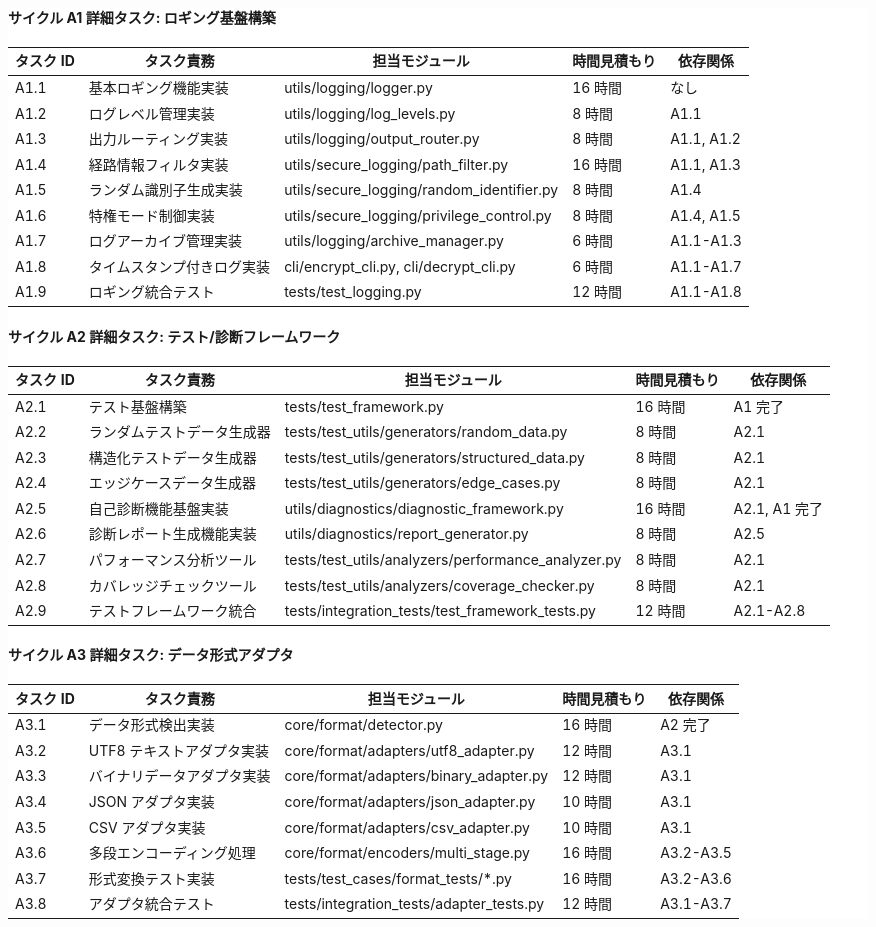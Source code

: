 #### サイクル A1 詳細タスク: ロギング基盤構築

| タスク ID | タスク責務                 | 担当モジュール                            | 時間見積もり | 依存関係   |
| --------- | -------------------------- | ----------------------------------------- | ------------ | ---------- |
| A1.1      | 基本ロギング機能実装       | utils/logging/logger.py                   | 16 時間      | なし       |
| A1.2      | ログレベル管理実装         | utils/logging/log_levels.py               | 8 時間       | A1.1       |
| A1.3      | 出力ルーティング実装       | utils/logging/output_router.py            | 8 時間       | A1.1, A1.2 |
| A1.4      | 経路情報フィルタ実装       | utils/secure_logging/path_filter.py       | 16 時間      | A1.1, A1.3 |
| A1.5      | ランダム識別子生成実装     | utils/secure_logging/random_identifier.py | 8 時間       | A1.4       |
| A1.6      | 特権モード制御実装         | utils/secure_logging/privilege_control.py | 8 時間       | A1.4, A1.5 |
| A1.7      | ログアーカイブ管理実装     | utils/logging/archive_manager.py          | 6 時間       | A1.1-A1.3  |
| A1.8      | タイムスタンプ付きログ実装 | cli/encrypt_cli.py, cli/decrypt_cli.py    | 6 時間       | A1.1-A1.7  |
| A1.9      | ロギング統合テスト         | tests/test_logging.py                     | 12 時間      | A1.1-A1.8  |

#### サイクル A2 詳細タスク: テスト/診断フレームワーク

| タスク ID | タスク責務                 | 担当モジュール                                     | 時間見積もり | 依存関係      |
| --------- | -------------------------- | -------------------------------------------------- | ------------ | ------------- |
| A2.1      | テスト基盤構築             | tests/test_framework.py                            | 16 時間      | A1 完了       |
| A2.2      | ランダムテストデータ生成器 | tests/test_utils/generators/random_data.py         | 8 時間       | A2.1          |
| A2.3      | 構造化テストデータ生成器   | tests/test_utils/generators/structured_data.py     | 8 時間       | A2.1          |
| A2.4      | エッジケースデータ生成器   | tests/test_utils/generators/edge_cases.py          | 8 時間       | A2.1          |
| A2.5      | 自己診断機能基盤実装       | utils/diagnostics/diagnostic_framework.py          | 16 時間      | A2.1, A1 完了 |
| A2.6      | 診断レポート生成機能実装   | utils/diagnostics/report_generator.py              | 8 時間       | A2.5          |
| A2.7      | パフォーマンス分析ツール   | tests/test_utils/analyzers/performance_analyzer.py | 8 時間       | A2.1          |
| A2.8      | カバレッジチェックツール   | tests/test_utils/analyzers/coverage_checker.py     | 8 時間       | A2.1          |
| A2.9      | テストフレームワーク統合   | tests/integration_tests/test_framework_tests.py    | 12 時間      | A2.1-A2.8     |

#### サイクル A3 詳細タスク: データ形式アダプタ

| タスク ID | タスク責務                 | 担当モジュール                           | 時間見積もり | 依存関係  |
| --------- | -------------------------- | ---------------------------------------- | ------------ | --------- |
| A3.1      | データ形式検出実装         | core/format/detector.py                  | 16 時間      | A2 完了   |
| A3.2      | UTF8 テキストアダプタ実装  | core/format/adapters/utf8_adapter.py     | 12 時間      | A3.1      |
| A3.3      | バイナリデータアダプタ実装 | core/format/adapters/binary_adapter.py   | 12 時間      | A3.1      |
| A3.4      | JSON アダプタ実装          | core/format/adapters/json_adapter.py     | 10 時間      | A3.1      |
| A3.5      | CSV アダプタ実装           | core/format/adapters/csv_adapter.py      | 10 時間      | A3.1      |
| A3.6      | 多段エンコーディング処理   | core/format/encoders/multi_stage.py      | 16 時間      | A3.2-A3.5 |
| A3.7      | 形式変換テスト実装         | tests/test_cases/format_tests/\*.py      | 16 時間      | A3.2-A3.6 |
| A3.8      | アダプタ統合テスト         | tests/integration_tests/adapter_tests.py | 12 時間      | A3.1-A3.7 |
